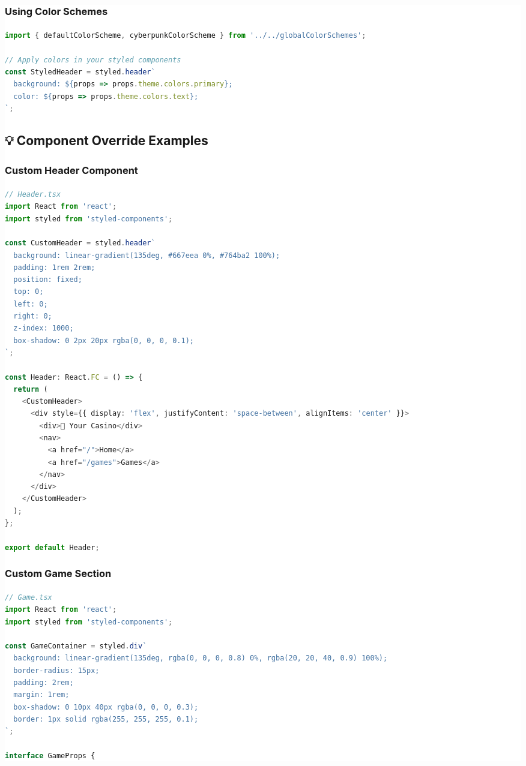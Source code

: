 ### Using Color Schemes
```typescript
import { defaultColorScheme, cyberpunkColorScheme } from '../../globalColorSchemes';

// Apply colors in your styled components
const StyledHeader = styled.header`
  background: ${props => props.theme.colors.primary};
  color: ${props => props.theme.colors.text};
`;
```

## 💡 Component Override Examples

### Custom Header Component
```typescript
// Header.tsx
import React from 'react';
import styled from 'styled-components';

const CustomHeader = styled.header`
  background: linear-gradient(135deg, #667eea 0%, #764ba2 100%);
  padding: 1rem 2rem;
  position: fixed;
  top: 0;
  left: 0;
  right: 0;
  z-index: 1000;
  box-shadow: 0 2px 20px rgba(0, 0, 0, 0.1);
`;

const Header: React.FC = () => {
  return (
    <CustomHeader>
      <div style={{ display: 'flex', justifyContent: 'space-between', alignItems: 'center' }}>
        <div>🎰 Your Casino</div>
        <nav>
          <a href="/">Home</a>
          <a href="/games">Games</a>
        </nav>
      </div>
    </CustomHeader>
  );
};

export default Header;
```

### Custom Game Section
```typescript
// Game.tsx
import React from 'react';
import styled from 'styled-components';

const GameContainer = styled.div`
  background: linear-gradient(135deg, rgba(0, 0, 0, 0.8) 0%, rgba(20, 20, 40, 0.9) 100%);
  border-radius: 15px;
  padding: 2rem;
  margin: 1rem;
  box-shadow: 0 10px 40px rgba(0, 0, 0, 0.3);
  border: 1px solid rgba(255, 255, 255, 0.1);
`;

interface GameProps {
```